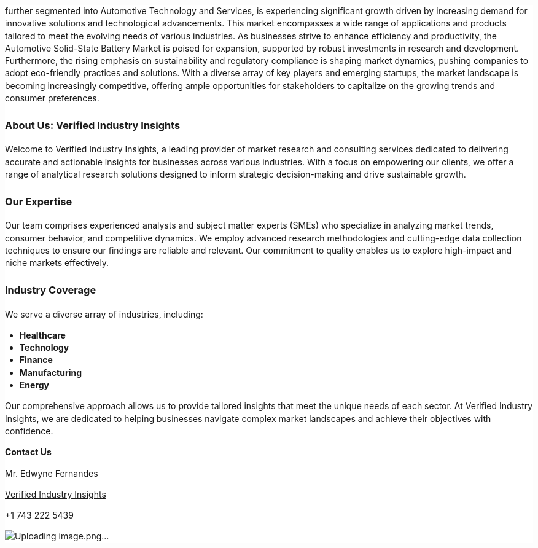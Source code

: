 further segmented into Automotive Technology and Services, is experiencing significant growth driven by increasing demand for innovative solutions and technological advancements. This market encompasses a wide range of applications and products tailored to meet the evolving needs of various industries. As businesses strive to enhance efficiency and productivity, the Automotive Solid-State Battery Market is poised for expansion, supported by robust investments in research and development. Furthermore, the rising emphasis on sustainability and regulatory compliance is shaping market dynamics, pushing companies to adopt eco-friendly practices and solutions. With a diverse array of key players and emerging startups, the market landscape is becoming increasingly competitive, offering ample opportunities for stakeholders to capitalize on the growing trends and consumer preferences.</p><h3>About Us: Verified Industry Insights</h3><p>Welcome to Verified Industry Insights, a leading provider of market research and consulting services dedicated to delivering accurate and actionable insights for businesses across various industries. With a focus on empowering our clients, we offer a range of analytical research solutions designed to inform strategic decision-making and drive sustainable growth.</p><h3>Our Expertise</h3><p>Our team comprises experienced analysts and subject matter experts (SMEs) who specialize in analyzing market trends, consumer behavior, and competitive dynamics. We employ advanced research methodologies and cutting-edge data collection techniques to ensure our findings are reliable and relevant. Our commitment to quality enables us to explore high-impact and niche markets effectively.</p><h3>Industry Coverage</h3><p>We serve a diverse array of industries, including:</p><ul><li><strong>Healthcare</strong></li><li><strong>Technology</strong></li><li><strong>Finance</strong></li><li><strong>Manufacturing</strong></li><li><strong>Energy</strong></li></ul><p>Our comprehensive approach allows us to provide tailored insights that meet the unique needs of each sector. At Verified Industry Insights, we are dedicated to helping businesses navigate complex market landscapes and achieve their objectives with confidence.</p><p><strong>Contact Us</strong></p><p>Mr. Edwyne Fernandes</p><p><a href="https://www.verifiedindustryinsights.com/">Verified Industry Insights</a></p><p>+1 743 222 5439</p>
![Uploading image.png…]()
